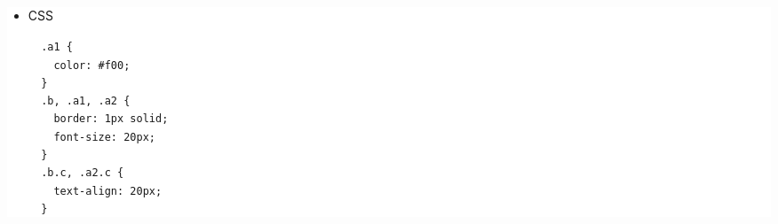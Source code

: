 - CSS

		.a1 {
		  color: #f00;
		}
		.b, .a1, .a2 {
		  border: 1px solid;
		  font-size: 20px;
		}
		.b.c, .a2.c {
		  text-align: 20px;
		}





